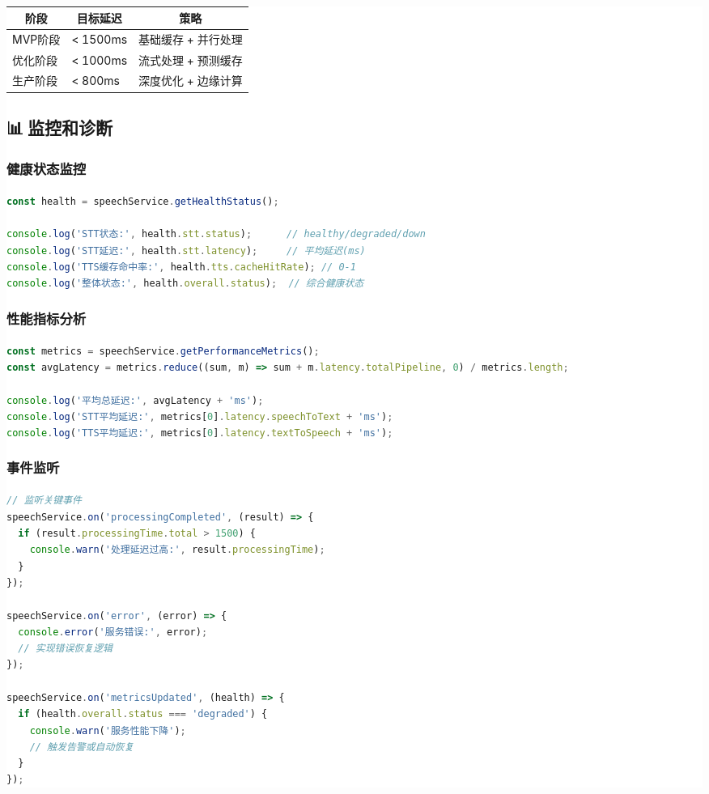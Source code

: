 | 阶段 | 目标延迟 | 策略 |
|------|----------|------|
| MVP阶段 | < 1500ms | 基础缓存 + 并行处理 |
| 优化阶段 | < 1000ms | 流式处理 + 预测缓存 |
| 生产阶段 | < 800ms | 深度优化 + 边缘计算 |

## 📊 监控和诊断

### 健康状态监控

```typescript
const health = speechService.getHealthStatus();

console.log('STT状态:', health.stt.status);      // healthy/degraded/down
console.log('STT延迟:', health.stt.latency);     // 平均延迟(ms)
console.log('TTS缓存命中率:', health.tts.cacheHitRate); // 0-1
console.log('整体状态:', health.overall.status);  // 综合健康状态
```

### 性能指标分析

```typescript
const metrics = speechService.getPerformanceMetrics();
const avgLatency = metrics.reduce((sum, m) => sum + m.latency.totalPipeline, 0) / metrics.length;

console.log('平均总延迟:', avgLatency + 'ms');
console.log('STT平均延迟:', metrics[0].latency.speechToText + 'ms');
console.log('TTS平均延迟:', metrics[0].latency.textToSpeech + 'ms');
```

### 事件监听

```typescript
// 监听关键事件
speechService.on('processingCompleted', (result) => {
  if (result.processingTime.total > 1500) {
    console.warn('处理延迟过高:', result.processingTime);
  }
});

speechService.on('error', (error) => {
  console.error('服务错误:', error);
  // 实现错误恢复逻辑
});

speechService.on('metricsUpdated', (health) => {
  if (health.overall.status === 'degraded') {
    console.warn('服务性能下降');
    // 触发告警或自动恢复
  }
});
```
